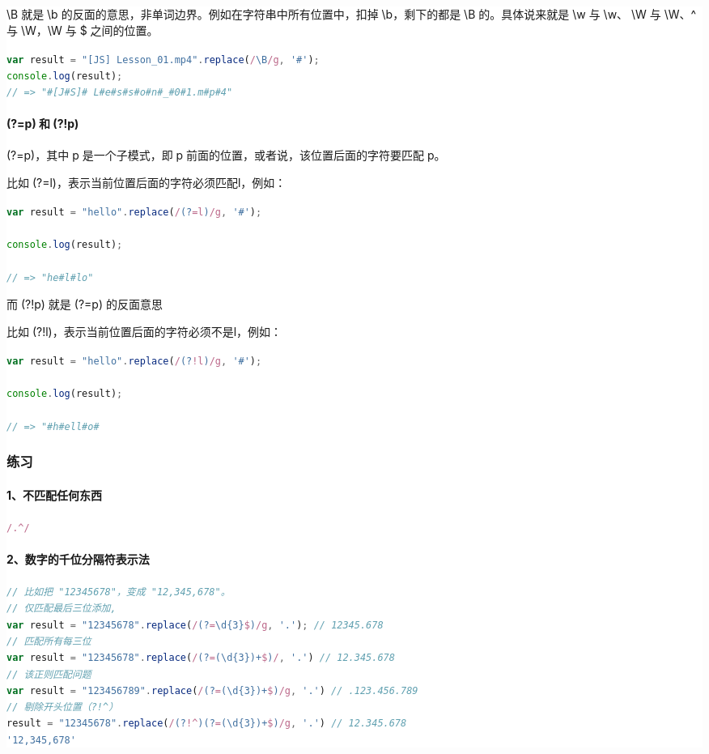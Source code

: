 \B 就是 \b 的反面的意思，非单词边界。例如在字符串中所有位置中，扣掉 \b，剩下的都是 \B 的。具体说来就是 \w 与 \w、 \W 与 \W、^ 与 \W，\W 与 $ 之间的位置。

```js
var result = "[JS] Lesson_01.mp4".replace(/\B/g, '#');
console.log(result);
// => "#[J#S]# L#e#s#s#o#n#_#0#1.m#p#4"
```

####  **(?=p)** 和 **(?!p)**

(?=p)，其中 p 是一个子模式，即 p 前面的位置，或者说，该位置后面的字符要匹配 p。

比如 (?=l)，表示当前位置后面的字符必须匹配l，例如：

```js
var result = "hello".replace(/(?=l)/g, '#');

console.log(result);

// => "he#l#lo"
```

而 (?!p) 就是 (?=p) 的反面意思

比如 (?!l)，表示当前位置后面的字符必须不是l，例如：

```js
var result = "hello".replace(/(?!l)/g, '#');

console.log(result);

// => "#h#ell#o#
```

### 练习

#### 1、不匹配任何东西

```js
/.^/
```

#### 2、数字的千位分隔符表示法

```js
// 比如把 "12345678"，变成 "12,345,678"。
// 仅匹配最后三位添加,
var result = "12345678".replace(/(?=\d{3}$)/g, '.'); // 12345.678
// 匹配所有每三位
var result = "12345678".replace(/(?=(\d{3})+$)/, '.') // 12.345.678
// 该正则匹配问题
var result = "123456789".replace(/(?=(\d{3})+$)/g, '.') // .123.456.789
// 剔除开头位置（?!^）
result = "12345678".replace(/(?!^)(?=(\d{3})+$)/g, '.') // 12.345.678
'12,345,678'
```
